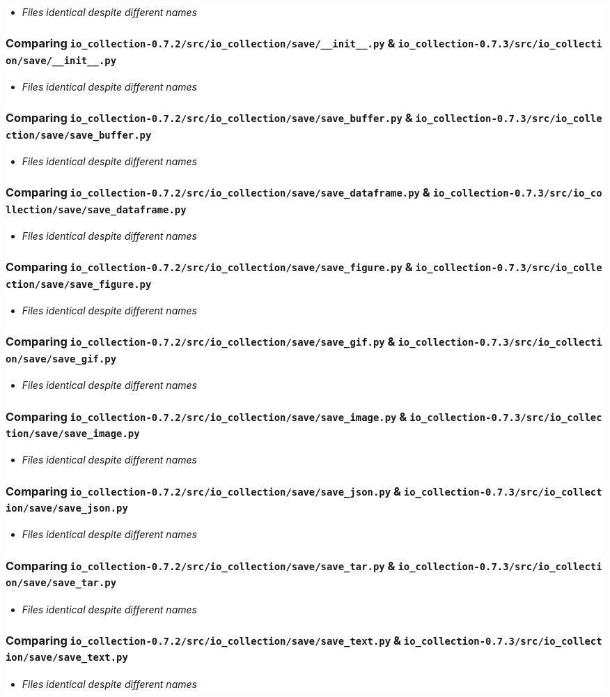  * *Files identical despite different names*

### Comparing `io_collection-0.7.2/src/io_collection/save/__init__.py` & `io_collection-0.7.3/src/io_collection/save/__init__.py`

 * *Files identical despite different names*

### Comparing `io_collection-0.7.2/src/io_collection/save/save_buffer.py` & `io_collection-0.7.3/src/io_collection/save/save_buffer.py`

 * *Files identical despite different names*

### Comparing `io_collection-0.7.2/src/io_collection/save/save_dataframe.py` & `io_collection-0.7.3/src/io_collection/save/save_dataframe.py`

 * *Files identical despite different names*

### Comparing `io_collection-0.7.2/src/io_collection/save/save_figure.py` & `io_collection-0.7.3/src/io_collection/save/save_figure.py`

 * *Files identical despite different names*

### Comparing `io_collection-0.7.2/src/io_collection/save/save_gif.py` & `io_collection-0.7.3/src/io_collection/save/save_gif.py`

 * *Files identical despite different names*

### Comparing `io_collection-0.7.2/src/io_collection/save/save_image.py` & `io_collection-0.7.3/src/io_collection/save/save_image.py`

 * *Files identical despite different names*

### Comparing `io_collection-0.7.2/src/io_collection/save/save_json.py` & `io_collection-0.7.3/src/io_collection/save/save_json.py`

 * *Files identical despite different names*

### Comparing `io_collection-0.7.2/src/io_collection/save/save_tar.py` & `io_collection-0.7.3/src/io_collection/save/save_tar.py`

 * *Files identical despite different names*

### Comparing `io_collection-0.7.2/src/io_collection/save/save_text.py` & `io_collection-0.7.3/src/io_collection/save/save_text.py`

 * *Files identical despite different names*

